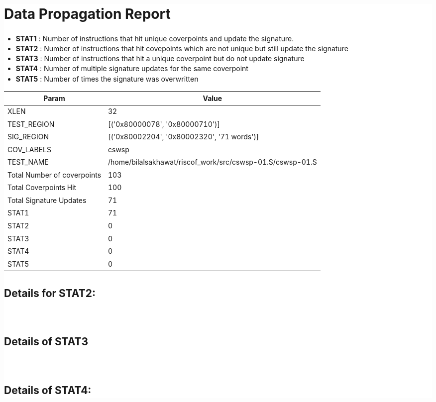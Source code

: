 
# Data Propagation Report

- **STAT1** : Number of instructions that hit unique coverpoints and update the signature.
- **STAT2** : Number of instructions that hit covepoints which are not unique but still update the signature
- **STAT3** : Number of instructions that hit a unique coverpoint but do not update signature
- **STAT4** : Number of multiple signature updates for the same coverpoint
- **STAT5** : Number of times the signature was overwritten

| Param                     | Value    |
|---------------------------|----------|
| XLEN                      | 32      |
| TEST_REGION               | [('0x80000078', '0x80000710')]      |
| SIG_REGION                | [('0x80002204', '0x80002320', '71 words')]      |
| COV_LABELS                | cswsp      |
| TEST_NAME                 | /home/bilalsakhawat/riscof_work/src/cswsp-01.S/cswsp-01.S    |
| Total Number of coverpoints| 103     |
| Total Coverpoints Hit     | 100      |
| Total Signature Updates   | 71      |
| STAT1                     | 71      |
| STAT2                     | 0      |
| STAT3                     | 0     |
| STAT4                     | 0     |
| STAT5                     | 0     |

## Details for STAT2:

```


```

## Details of STAT3

```


```

## Details of STAT4:
